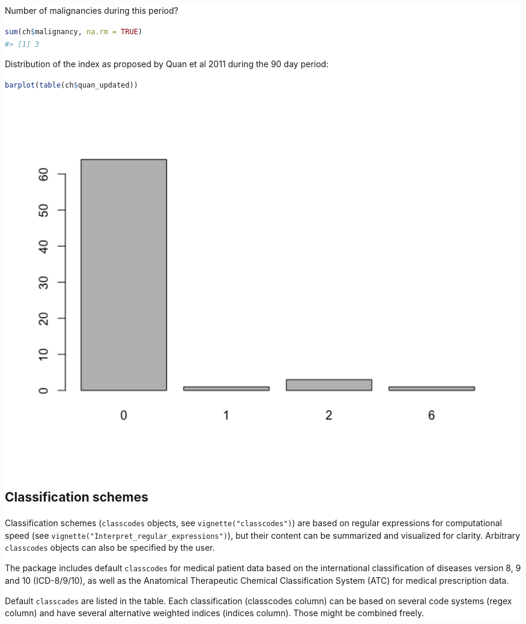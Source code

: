 Number of malignancies during this period?

``` r
sum(ch$malignancy, na.rm = TRUE)
#> [1] 3
```

Distribution of the index as proposed by Quan et al 2011 during the 90
day period:

``` r
barplot(table(ch$quan_updated))
```

<img src="man/figures/READMEunnamed-chunk-8-1.png" width="100%" />

## Classification schemes

Classification schemes (`classcodes` objects, see
`vignette("classcodes")`) are based on regular expressions for
computational speed (see `vignette("Interpret_regular_expressions")`),
but their content can be summarized and visualized for clarity.
Arbitrary `classcodes` objects can also be specified by the user.

The package includes default `classcodes` for medical patient data based
on the international classification of diseases version 8, 9 and 10
(ICD-8/9/10), as well as the Anatomical Therapeutic Chemical
Classification System (ATC) for medical prescription data.

Default `classcades` are listed in the table. Each classification
(classcodes column) can be based on several code systems (regex column)
and have several alternative weighted indices (indices column). Those
might be combined freely.
